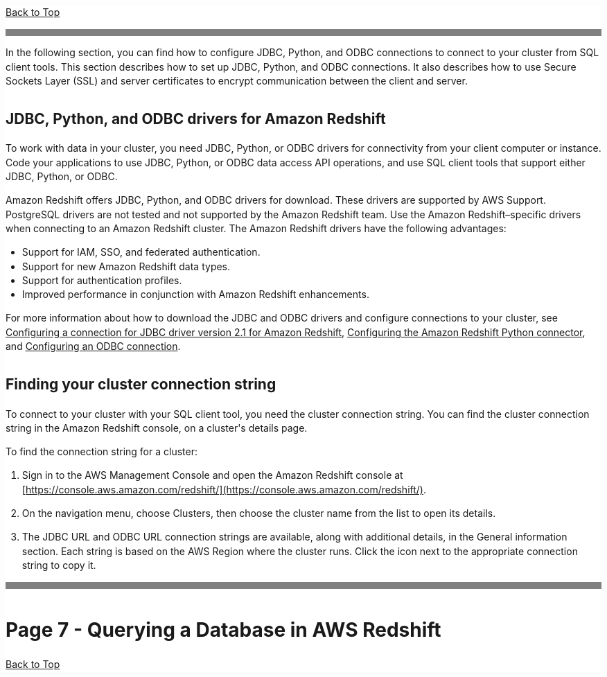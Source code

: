 [Back to Top](#DS107L8_toc)

<hr style="height:10px;border-width:0;color:gray;background-color:gray">


In the following section, you can find how to configure JDBC, Python, and ODBC connections to connect to your cluster from SQL client tools. This section describes how to set up JDBC, Python, and ODBC connections. It also describes how to use Secure Sockets Layer (SSL) and server certificates to encrypt communication between the client and server.

## JDBC, Python, and ODBC drivers for Amazon Redshift
To work with data in your cluster, you need JDBC, Python, or ODBC drivers for connectivity from your client computer or instance. Code your applications to use JDBC, Python, or ODBC data access API operations, and use SQL client tools that support either JDBC, Python, or ODBC.

Amazon Redshift offers JDBC, Python, and ODBC drivers for download. These drivers are supported by AWS Support. PostgreSQL drivers are not tested and not supported by the Amazon Redshift team. Use the Amazon Redshift–specific drivers when connecting to an Amazon Redshift cluster. The Amazon Redshift drivers have the following advantages:

- Support for IAM, SSO, and federated authentication.
- Support for new Amazon Redshift data types.
- Support for authentication profiles.
- Improved performance in conjunction with Amazon Redshift enhancements.

For more information about how to download the JDBC and ODBC drivers and configure connections to your cluster, see [Configuring a connection for JDBC driver version 2.1 for Amazon Redshift](https://docs.aws.amazon.com/redshift/latest/mgmt/jdbc20-install.html), [Configuring the Amazon Redshift Python connector](https://docs.aws.amazon.com/redshift/latest/mgmt/python-redshift-driver.html), and [Configuring an ODBC connection](https://docs.aws.amazon.com/redshift/latest/mgmt/configure-odbc-connection.html).

## Finding your cluster connection string
To connect to your cluster with your SQL client tool, you need the cluster connection string. You can find the cluster connection string in the Amazon Redshift console, on a cluster's details page.

To find the connection string for a cluster:

1. Sign in to the AWS Management Console and open the Amazon Redshift console at [https://console.aws.amazon.com/redshift/](https://console.aws.amazon.com/redshift/).

2. On the navigation menu, choose Clusters, then choose the cluster name from the list to open its details.

3. The JDBC URL and ODBC URL connection strings are available, along with additional details, in the General information section. Each string is based on the AWS Region where the cluster runs. Click the icon next to the appropriate connection string to copy it.

<hr style="height:10px;border-width:0;color:gray;background-color:gray">

# Page 7 - Querying a Database in AWS Redshift<a class="anchor" id="DS107L8_page_7"></a>

[Back to Top](#DS107L8_toc)
